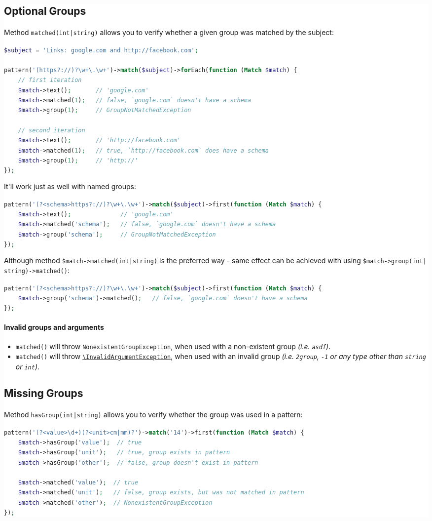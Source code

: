 ## Optional Groups

Method `matched(int|string)` allows you to verify whether a given group was matched by the subject:

```php
$subject = 'Links: google.com and http://facebook.com';

pattern('(https?://)?\w+\.\w+')->match($subject)->forEach(function (Match $match) {
    // first iteration
    $match->text();       // 'google.com'
    $match->matched(1);   // false, `google.com` doesn't have a schema 
    $match->group(1);     // GroupNotMatchedException
    
    // second iteration
    $match->text();       // 'http://facebook.com'    
    $match->matched(1);   // true, `http://facebook.com` does have a schema 
    $match->group(1);     // 'http://'    
});
```

It'll work just as well with named groups:

```php
pattern('(?<schema>https?://)?\w+\.\w+')->match($subject)->first(function (Match $match) {
    $match->text();              // 'google.com'  
    $match->matched('schema');   // false, `google.com` doesn't have a schema 
    $match->group('schema');     // GroupNotMatchedException
});
```

Although method `$match->matched(int|string)` is the preferred way - same effect can be achieved with 
using `$match->group(int|string)->matched()`:

```php
pattern('(?<schema>https?://)?\w+\.\w+')->match($subject)->first(function (Match $match) {
    $match->group('schema')->matched();   // false, `google.com` doesn't have a schema
});
```

#### Invalid groups and arguments
- `matched()` will throw `NonexistentGroupException`, when used with a non-existent group *(i.e. `asdf`)*.
- `matched()` will throw [`\InvalidArgumentException`], when used with an invalid group *(i.e. `2group`, `-1` or any 
   type other than `string` or `int`)*.

## Missing Groups

Method `hasGroup(int|string)` allows you to verify whether the group was used in a pattern:

```php
pattern('(?<value>\d+)(?<unit>cm|mm)?')->match('14')->first(function (Match $match) {
    $match->hasGroup('value');  // true
    $match->hasGroup('unit');   // true, group exists in pattern
    $match->hasGroup('other');  // false, group doesn't exist in pattern
    
    $match->matched('value');  // true
    $match->matched('unit');   // false, group exists, but was not matched in pattern
    $match->matched('other');  // NonexistentGroupException
});
```


[`Match`]: match-details.md
[`Match` details]: match-details.md
[`first()`]: match-first.mdx
[`findFirst()`]: match-find-first.mdx
[`findFirst()->orThrow()`]: match-find-first.mdx
[`forEach()`]: match-for-each.mdx
[`map()`]: match-map.mdx
[`flatMap()`]: match-flat-map.mdx
[`callback()`]: replace-callback.mdx
[`pattern()->match()`]: match.mdx
[`pattern()->replace()`]: replace.mdx
[`->replace->callback()`]: replace-callback.mdx
[`array_key_exists()`]: https://www.php.net/manual/en/function.array-key-exists.php
[`preg_match()`]: https://www.php.net/manual/en/function.preg-match.php
[`preg_match_all()`]: https://www.php.net/manual/en/function.preg-match-all.php
[`preg_replace_callback()`]: https://www.php.net/manual/en/function.preg-replace-callback.php
[`PREG_UNMATCHED_AS_NULL`]: https://www.php.net/manual/en/pcre.constants.php
[`PREG_OFFSET_CAPTURE`]: https://www.php.net/manual/en/pcre.constants.php
[`\InvalidArgumentException`]: https://www.php.net/manual/en/class.invalidargumentexception.php